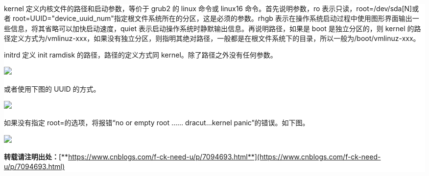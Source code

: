 kernel 定义内核文件的路径和启动参数，等价于 grub2 的 linux 命令或 linux16 命令。首先说明参数，ro 表示只读，root=/dev/sda\[N]或者 root=UUID="device_uuid_num"指定根文件系统所在的分区，这是必须的参数。rhgb 表示在操作系统启动过程中使用图形界面输出一些信息，将其省略可以加快启动速度，quiet 表示启动操作系统时静默输出信息。再说明路径，如果是 boot 是独立分区的，则 kernel 的路径定义方式为/vmlinuz-xxx，如果没有独立分区，则指明其绝对路径，一般都是在根文件系统下的目录，所以一般为/boot/vmlinuz-xxx。

initrd 定义 init ramdisk 的路径，路径的定义方式同 kernel。除了路径之外没有任何参数。

![](https://notes-learning.oss-cn-beijing.aliyuncs.com/ghrg0b/1616168550254-428271dd-6a57-4c65-bd8b-d3e1b49f247d.png)

或者使用下图的 UUID 的方式。

![](https://notes-learning.oss-cn-beijing.aliyuncs.com/ghrg0b/1616168550308-530ba352-1ad0-4491-be63-d1024a03bf53.png)

如果没有指定 root=的选项，将报错“no or empty root …… dracut…kernel panic”的错误。如下图。

![](https://notes-learning.oss-cn-beijing.aliyuncs.com/ghrg0b/1616168550261-0732d6fa-5820-4ddc-b2ea-493b0abb1428.png)

**转载请注明出处：**[**https://www.cnblogs.com/f-ck-need-u/p/7094693.html**](https://www.cnblogs.com/f-ck-need-u/p/7094693.html)

